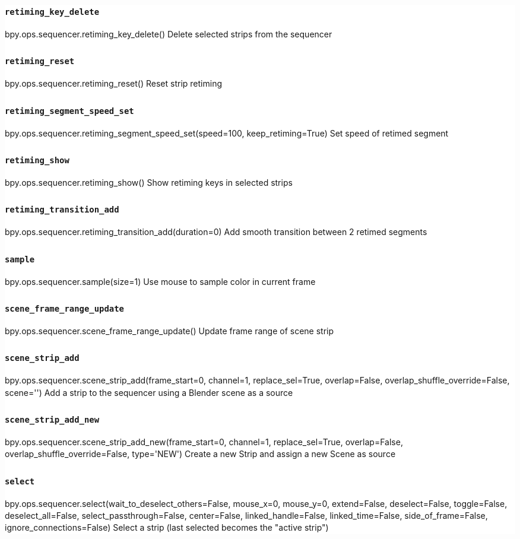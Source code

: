 ### `retiming_key_delete`

bpy.ops.sequencer.retiming_key_delete()
Delete selected strips from the sequencer

### `retiming_reset`

bpy.ops.sequencer.retiming_reset()
Reset strip retiming

### `retiming_segment_speed_set`

bpy.ops.sequencer.retiming_segment_speed_set(speed=100, keep_retiming=True)
Set speed of retimed segment

### `retiming_show`

bpy.ops.sequencer.retiming_show()
Show retiming keys in selected strips

### `retiming_transition_add`

bpy.ops.sequencer.retiming_transition_add(duration=0)
Add smooth transition between 2 retimed segments

### `sample`

bpy.ops.sequencer.sample(size=1)
Use mouse to sample color in current frame

### `scene_frame_range_update`

bpy.ops.sequencer.scene_frame_range_update()
Update frame range of scene strip

### `scene_strip_add`

bpy.ops.sequencer.scene_strip_add(frame_start=0, channel=1, replace_sel=True, overlap=False, overlap_shuffle_override=False, scene='<UNKNOWN ENUM>')
Add a strip to the sequencer using a Blender scene as a source

### `scene_strip_add_new`

bpy.ops.sequencer.scene_strip_add_new(frame_start=0, channel=1, replace_sel=True, overlap=False, overlap_shuffle_override=False, type='NEW')
Create a new Strip and assign a new Scene as source

### `select`

bpy.ops.sequencer.select(wait_to_deselect_others=False, mouse_x=0, mouse_y=0, extend=False, deselect=False, toggle=False, deselect_all=False, select_passthrough=False, center=False, linked_handle=False, linked_time=False, side_of_frame=False, ignore_connections=False)
Select a strip (last selected becomes the "active strip")
